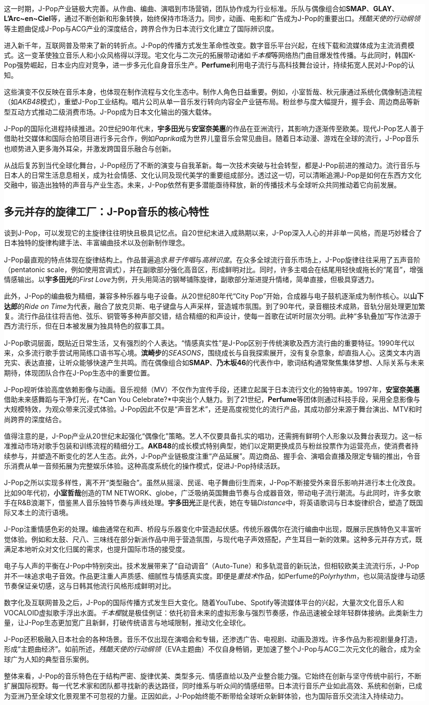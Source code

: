 这一时期，J-Pop产业链极大完善。从作曲、编曲、演唱到市场营销，团队协作成为行业标准。乐队与偶像组合如**SMAP**、**GLAY**、**L’Arc~en~Ciel**等，通过不断创新和形象转换，始终保持市场活力。同步，动画、电影和广告成为J-Pop的重要出口。*残酷天使的行动纲领*等主题曲促成J-Pop与ACG产业的深度结合，跨界合作为日本流行文化建立了国际辨识度。

进入新千年，互联网普及带来了新的转折点。J-Pop的传播方式发生革命性改变。数字音乐平台兴起，在线下载和流媒体成为主流消费模式。这一变革使独立音乐人和小众风格得以浮现。宅文化与二次元的拓展带动诸如*千本樱*等网络热门曲目爆发性传播。与此同时，韩国K-Pop强势崛起，日本业内应对竞争，进一步多元化自身音乐生产。**Perfume**利用电子流行与高科技舞台设计，持续拓宽人民对J-Pop的认知。

这些演变不仅反映在音乐本身，也体现在制作流程与文化生态中。制作人角色日益重要。例如，小室哲哉、秋元康通过系统化偶像制造流程（如*AKB48*模式），重塑J-Pop工业结构。唱片公司从单一音乐发行转向内容全产业链布局。粉丝参与度大幅提升，握手会、周边商品等新型互动方式推动二级消费市场。J-Pop成为日本文化输出的强大载体。

J-Pop的国际化进程持续推进。20世纪90年代末，**宇多田光**与**安室奈美惠**的作品在亚洲流行，其影响力逐渐传至欧美。现代J-Pop艺人善于借助社交媒体和国际合拍项目进行多元合作，例如*Paprika*成为世界儿童音乐会常见曲目。随着日本动漫、游戏在全球的流行，J-Pop音乐也顺势进入更多海外耳朵，并激发跨国音乐融合与创新。

从战后复苏到当代全球化舞台，J-Pop经历了不断的演变与自我革新。每一次技术突破与社会转型，都是J-Pop前进的推动力。流行音乐与日本人的日常生活息息相关，成为社会情感、文化认同及现代美学的重要组成部分。透过这一切，可以清晰追溯J-Pop是如何在东西方文化交融中，锻造出独特的声音与产业生态。未来，J-Pop依然有更多潜能亟待释放，新的传播技术与全球听众共同推动着它向前发展。

## 多元并存的旋律工厂：J-Pop音乐的核心特性

谈到J-Pop，可以发现它的主旋律往往明快且极具记忆点。自20世纪末进入成熟期以来，J-Pop深入人心的并非单一风格，而是巧妙糅合了日本独特的旋律构建手法、丰富编曲技术以及创新制作理念。

J-Pop最直观的特点体现在旋律结构上。作品普遍追求*易于传唱*与*高辨识度*。在众多全球流行音乐市场上，J-Pop旋律往往采用了五声音阶（pentatonic
scale，例如使用宫调式），并在副歌部分强化高音区，形成鲜明对比。同时，许多主唱会在结尾用轻快或拖长的“尾音”，增强情感输出。以**宇多田光**的*First
Love*为例，开头用简洁的钢琴铺陈旋律，副歌部分渐进提升情绪，简单直接，但极具穿透力。

此外，J-Pop的编曲极为精细，兼容多种乐器与电子设备。从20世纪80年代“City
Pop”开始，合成器与电子鼓机逐渐成为制作核心。以**山下达郎**的*Ride on
Time*为代表，融合了放克贝斯、电子键盘与人声采样，营造城市氛围。到了90年代，录音棚技术成熟，音轨分层处理更加繁复。流行作品往往将吉他、弦乐、铜管等多种声部交错，结合精细的和声设计，使每一首歌在试听时层次分明。此种“多轨叠加”写作法源于西方流行乐，但在日本被发展为独具特色的叙事工具。

J-Pop歌词层面，既贴近日常生活，又有强烈的个人表达。“情感真实性”是J-Pop区别于传统演歌及西方流行曲的重要特征。1990年代以来，众多流行歌手尝试用简练口语书写心境。**滨崎步**的*SEASONS*，围绕成长与自我探索展开，没有复杂意象，却直指人心。这类文本内涵充实、表达直接，让听众能够快速产生共鸣。而在偶像组合如**SMAP**、**乃木坂46**的代表作中，歌词结构通常聚焦集体梦想、人际关系与未来期待，体现团队合作在J-Pop生态中的重要位置。

J-Pop视听体验高度依赖影像与动画。音乐视频（MV）不仅作为宣传手段，还建立起属于日本流行文化的独特审美。1997年，**安室奈美惠**借助未来感舞蹈与干净灯光，在*Can
You
Celebrate?*中突出个人魅力。到了21世纪，**Perfume**等团体则通过科技手段，采用全息影像与大规模特效，为观众带来沉浸式体验。J-Pop因此不仅是“声音艺术”，还是高度视觉化的流行产品，其成功部分来源于舞台演出、MTV和时尚跨界的深度结合。

值得注意的是，J-Pop产业从20世纪末起强化“偶像化”策略。艺人不仅要具备扎实的唱功，还需拥有鲜明个人形象以及舞台表现力。这一标准推动市场对歌手包装和训练流程的精细分工。**AKB48**的成长模式特别典型，她们以定期更换成员与粉丝投票作为运营亮点，使消费者持续参与，并塑造不断变化的艺人生态。此外，J-Pop产业链极度注重“产品延展”。周边商品、握手会、演唱会直播及限定专辑的推出，令音乐消费从单一音频拓展为完整娱乐体验。这种高度系统化的操作模式，促进J-Pop持续活跃。

J-Pop之所以实现多样性，离不开“类型融合”。虽然从摇滚、民谣、电子舞曲衍生而来，J-Pop不断接受外来音乐影响并进行本土化改良。比如90年代初，**小室哲哉**创造的TM
NETWORK、globe，广泛吸纳英国舞曲节奏与合成器音效，带动电子流行潮流。与此同时，许多女歌手在R&B浪潮下，借鉴黑人音乐独特节奏与声线处理。**宇多田光**正是代表，她在专辑*Distance*中，将英语歌词与日本旋律织合，塑造了既国际又本土的流行语境。

J-Pop注重情感色彩的处理。编曲通常在和声、桥段与乐器变化中营造起伏感。传统乐器偶尔在流行编曲中出现，既展示民族特色又丰富听觉体验。例如和太鼓、尺八、三味线在部分新派作品中用于营造氛围，与现代电子声效搭配，产生耳目一新的效果。这种多元并存方式，既满足本地听众对文化归属的需求，也提升国际市场的接受度。

电子与人声的平衡在J-Pop中特别突出。技术发展带来了“自动调音”（Auto-Tune）和多轨混音的新玩法，但相较欧美主流流行乐，J-Pop并不一味追求电子音效。作品更注重人声质感、细腻性与情感真实度。即便是*重技术*作品，如Perfume的*Polyrhythm*，也以简洁旋律与动感节奏保证亲切感，这与日韩其他流行风格形成鲜明对比。

数字化及互联网普及之后，J-Pop的国际传播方式发生巨大变化。随着YouTube、Spotify等流媒体平台的兴起，大量次文化音乐人和VOCALOID虚拟歌手浮出水面。*千本樱*就是极佳例证：依托初音未来的虚拟形象与强烈节奏感，作品迅速被全球年轻群体接纳。此类新生力量，让J-Pop生态更加宽广且新鲜，打破传统语言与地域限制，推动文化全球化。

J-Pop还积极融入日本社会的各种场景。音乐不仅出现在演唱会和专辑，还渗透广告、电视剧、动画及游戏。许多作品为影视剧量身打造，形成“主题曲经济”。如前所述，_残酷天使的行动纲领_（EVA主题曲）不仅自身畅销，更加速了整个J-Pop与ACG二次元文化的融合，成为全球广为人知的典型音乐案例。

整体来看，J-Pop的音乐特色在于结构严密、旋律优美、类型多元、情感直给以及产业整合能力强。它始终在创新与坚守传统中前行，不断扩展国际视野。每一代艺术家和团队都寻找新的表达路径，同时维系与听众间的情感纽带。日本流行音乐产业如此高效、系统和创新，已成为亚洲乃至全球文化景观里不可忽视的力量。正因如此，J-Pop始终能不断带给全球听众新鲜体验，也为国际音乐交流注入持续动力。
